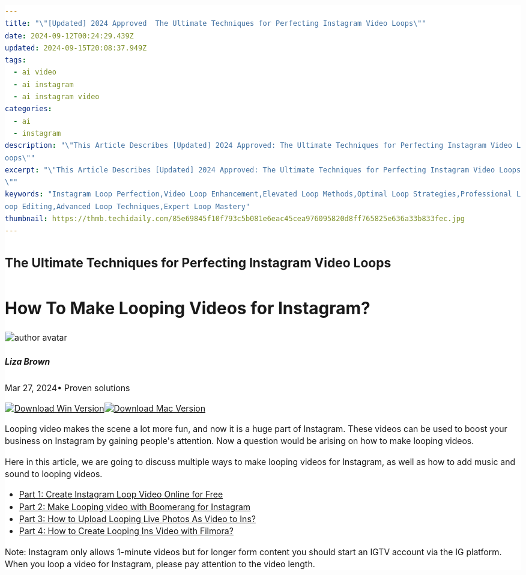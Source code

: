 ```yaml
---
title: "\"[Updated] 2024 Approved  The Ultimate Techniques for Perfecting Instagram Video Loops\""
date: 2024-09-12T00:24:29.439Z
updated: 2024-09-15T20:08:37.949Z
tags:
  - ai video
  - ai instagram
  - ai instagram video
categories:
  - ai
  - instagram
description: "\"This Article Describes [Updated] 2024 Approved: The Ultimate Techniques for Perfecting Instagram Video Loops\""
excerpt: "\"This Article Describes [Updated] 2024 Approved: The Ultimate Techniques for Perfecting Instagram Video Loops\""
keywords: "Instagram Loop Perfection,Video Loop Enhancement,Elevated Loop Methods,Optimal Loop Strategies,Professional Loop Editing,Advanced Loop Techniques,Expert Loop Mastery"
thumbnail: https://thmb.techidaily.com/85e69845f10f793c5b081e6eac45cea976095820d8ff765825e636a33b833fec.jpg
---
```


## The Ultimate Techniques for Perfecting Instagram Video Loops

# How To Make Looping Videos for Instagram?

![author avatar](https://lh5.googleusercontent.com/-AIMmjowaFs4/AAAAAAAAAAI/AAAAAAAAABc/Y5UmwDaI7HU/s250-c-k/photo.jpg)

##### Liza Brown

 Mar 27, 2024• Proven solutions

[![Download Win Version](https://images.wondershare.com/filmora/guide/download-btn-win.jpg)](https://tools.techidaily.com/wondershare/filmora/download/)[![Download Mac Version](https://images.wondershare.com/filmora/guide/download-btn-mac.jpg)](https://tools.techidaily.com/wondershare/filmora/download/)

Looping video makes the scene a lot more fun, and now it is a huge part of Instagram. These videos can be used to boost your business on Instagram by gaining people's attention. Now a question would be arising on how to make looping videos.

Here in this article, we are going to discuss multiple ways to make looping videos for Instagram, as well as how to add music and sound to looping videos.

* [Part 1: Create Instagram Loop Video Online for Free](#part1)
* [Part 2: Make Looping video with Boomerang for Instagram](#part1)
* [Part 3: How to Upload Looping Live Photos As Video to Ins?](#part1)
* [Part 4: How to Create Looping Ins Video with Filmora?](#part1)

Note: Instagram only allows 1-minute videos but for longer form content you should start an IGTV account via the IG platform. When you loop a video for Instagram, please pay attention to the video length.
